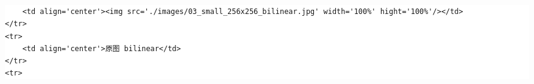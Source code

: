         <td align='center'><img src='./images/03_small_256x256_bilinear.jpg' width='100%' hight='100%'/></td>
    </tr>
    <tr>
        <td align='center'>原图 bilinear</td>
    </tr>
    <tr>